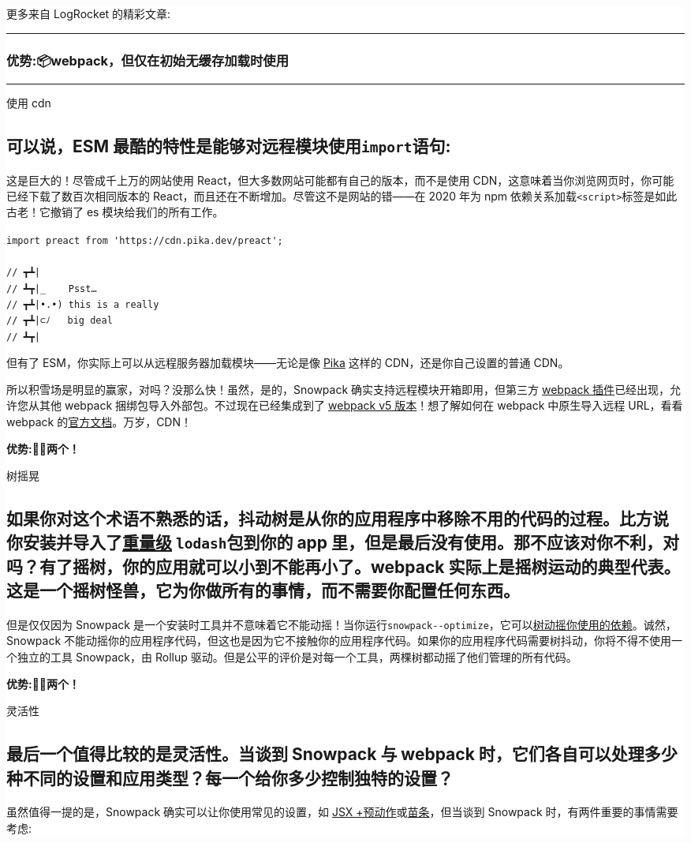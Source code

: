 更多来自 LogRocket 的精彩文章:

* * *

### **优势:📦webpack，但仅在初始无缓存加载时使用**

* * *

使用 cdn

## 可以说，ESM 最酷的特性是能够对远程模块使用`import`语句:

这是巨大的！尽管成千上万的网站使用 React，但大多数网站可能都有自己的版本，而不是使用 CDN，这意味着当你浏览网页时，你可能已经下载了数百次相同版本的 React，而且还在不断增加。尽管这不是网站的错——在 2020 年为 npm 依赖关系加载`<script>`标签是如此古老！它撤销了 es 模块给我们的所有工作。

```
import preact from 'https://cdn.pika.dev/preact';

// ┳┻|
// ┻┳|_    Psst…
// ┳┻|•.•) this is a really
// ┳┻|⊂ﾉ   big deal
// ┻┳|

```

但有了 ESM，你实际上可以从远程服务器加载模块——无论是像 [Pika](https://www.pika.dev/cdn) 这样的 CDN，还是你自己设置的普通 CDN。

所以积雪场是明显的赢家，对吗？没那么快！虽然，是的，Snowpack 确实支持远程模块开箱即用，但第三方 [webpack 插件](https://github.com/ScriptedAlchemy/webpack-external-import)已经出现，允许您从其他 webpack 捆绑包导入外部包。不过现在已经集成到了 [webpack v5 版本](https://webpack.js.org/blog/2020-10-10-webpack-5-release/)！想了解如何在 webpack 中原生导入远程 URL，看看 webpack 的[官方文档](https://webpack.js.org/concepts/)。万岁，CDN！

**优势:👯‍♂️两个！**

树摇晃

## 如果你对这个术语不熟悉的话，抖动树是从你的应用程序中移除不用的代码的过程。比方说你安装并导入了[重量级](https://bundlephobia.com/result?p=lodash@4.17.15) `lodash`包到你的 app 里，但是最后没有使用。那不应该对你不利，对吗？有了摇树，你的应用就可以小到不能再小了。webpack 实际上是摇树运动的典型代表。这是一个摇树怪兽，它为你做所有的事情，而不需要你配置任何东西。

但是仅仅因为 Snowpack 是一个安装时工具并不意味着它不能动摇！当你运行`snowpack--optimize`，它可以[树动摇你使用的依赖](https://www.snowpack.dev/#production-optimization)。诚然，Snowpack 不能动摇你的应用程序代码，但这也是因为它不接触你的应用程序代码。如果你的应用程序代码需要树抖动，你将不得不使用一个独立的工具 Snowpack，由 Rollup 驱动。但是公平的评价是对每一个工具，两棵树都动摇了他们管理的所有代码。

**优势:👯‍♂️两个！**

灵活性

## 最后一个值得比较的是灵活性。当谈到 Snowpack 与 webpack 时，它们各自可以处理多少种不同的设置和应用类型？每一个给你多少控制独特的设置？

虽然值得一提的是，Snowpack 确实可以让你使用常见的设置，如 [JSX +预动作](https://github.com/pikapkg/snowpack-init)或[苗条](https://github.com/jakedeichert/svelvet)，但当谈到 Snowpack 时，有两件重要的事情需要考虑:
